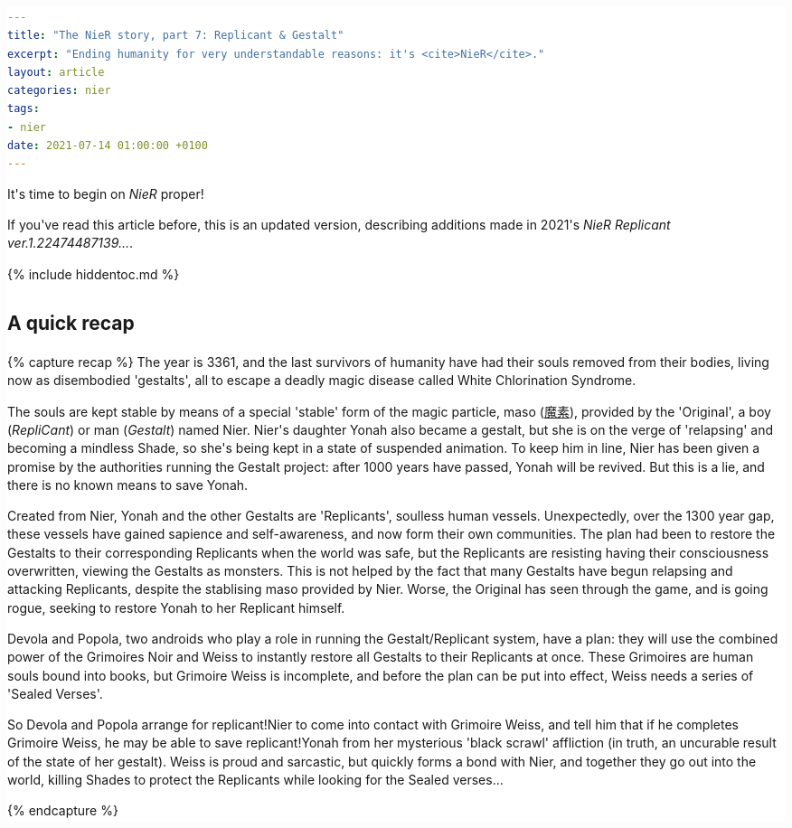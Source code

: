 ```yaml
---
title: "The NieR story, part 7: Replicant & Gestalt"
excerpt: "Ending humanity for very understandable reasons: it's <cite>NieR</cite>."
layout: article
categories: nier
tags:
- nier
date: 2021-07-14 01:00:00 +0100
---
```


It's time to begin on <cite>NieR</cite> proper!

If you've read this article before, this is an updated version, describing additions made in 2021's <cite>NieR Replicant ver.1.22474487139...</cite>.

{% include hiddentoc.md %}

## A quick recap

{% capture recap %}
The year is 3361, and the last survivors of humanity have had their souls removed from their bodies, living now as disembodied 'gestalts', all to escape a deadly magic disease called White Chlorination Syndrome.

The souls are kept stable by means of a special 'stable' form of the magic particle, maso ([魔素](https://jisho.org/search/%E9%AD%94%E7%B4%A0)), provided by the 'Original', a boy (<cite>RepliCant</cite>) or man (<cite>Gestalt</cite>) named Nier. Nier's daughter Yonah also became a gestalt, but she is on the verge of 'relapsing' and becoming a mindless Shade, so she's being kept in a state of suspended animation. To keep him in line, Nier has been given a promise by the authorities running the Gestalt project: after 1000 years have passed, Yonah will be revived. But this is a lie, and there is no known means to save Yonah.

Created from Nier, Yonah and the other Gestalts are 'Replicants', soulless human vessels. Unexpectedly, over the 1300 year gap, these vessels have gained sapience and self-awareness, and now form their own communities. The plan had been to restore the Gestalts to their corresponding Replicants when the world was safe, but the Replicants are resisting having their consciousness overwritten, viewing the Gestalts as monsters. This is not helped by the fact that many Gestalts have begun relapsing and attacking Replicants, despite the stablising maso provided by Nier. Worse, the Original has seen through the game, and is going rogue, seeking to restore Yonah to her Replicant himself.

Devola and Popola, two androids who play a role in running the Gestalt/Replicant system, have a plan: they will use the combined power of the Grimoires Noir and Weiss to instantly restore all Gestalts to their Replicants at once. These Grimoires are human souls bound into books, but Grimoire Weiss is incomplete, and before the plan can be put into effect, Weiss needs a series of 'Sealed Verses'.

So Devola and Popola arrange for replicant!Nier to come into contact with Grimoire Weiss, and tell him that if he completes Grimoire Weiss, he may be able to save replicant!Yonah from her mysterious 'black scrawl' affliction (in truth, an uncurable result of the state of her gestalt). Weiss is proud and sarcastic, but quickly forms a bond with Nier, and together they go out into the world, killing Shades to protect the Replicants while looking for the Sealed verses...

{% endcapture %}
